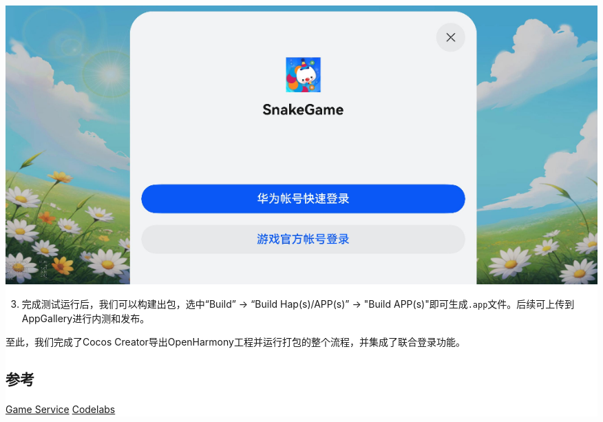 ![015](assets/015.png)

3. 完成测试运行后，我们可以构建出包，选中“Build” -> “Build Hap(s)/APP(s)” -> "Build APP(s)"即可生成`.app`文件。后续可上传到AppGallery进行内测和发布。

至此，我们完成了Cocos Creator导出OpenHarmony工程并运行打包的整个流程，并集成了联合登录功能。

## 参考
[Game Service](https://developer.huawei.com/consumer/cn/doc/harmonyos-references-V5/gameservice-gameplayer-V5)
[Codelabs](https://developer.huawei.com/consumer/cn/codelabsPortal/serviceTypes)